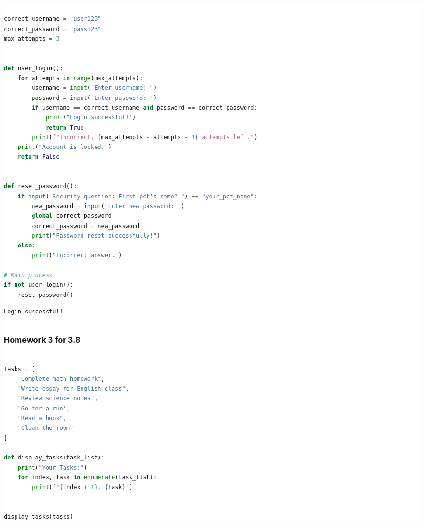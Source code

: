 

```python

correct_username = "user123"
correct_password = "pass123"
max_attempts = 3


def user_login():
    for attempts in range(max_attempts):
        username = input("Enter username: ")
        password = input("Enter password: ")
        if username == correct_username and password == correct_password:
            print("Login successful!")
            return True
        print(f"Incorrect. {max_attempts - attempts - 1} attempts left.")
    print("Account is locked.")
    return False


def reset_password():
    if input("Security question: First pet's name? ") == "your_pet_name":
        new_password = input("Enter new password: ")
        global correct_password
        correct_password = new_password
        print("Password reset successfully!")
    else:
        print("Incorrect answer.")

# Main process
if not user_login():
    reset_password()

```

    Login successful!


---

### Homework 3 for 3.8


```python

tasks = [
    "Complete math homework",
    "Write essay for English class",
    "Review science notes",
    "Go for a run",
    "Read a book",
    "Clean the room"
]

def display_tasks(task_list):
    print("Your Tasks:")
    for index, task in enumerate(task_list):
        print(f"{index + 1}. {task}")


display_tasks(tasks)

```
